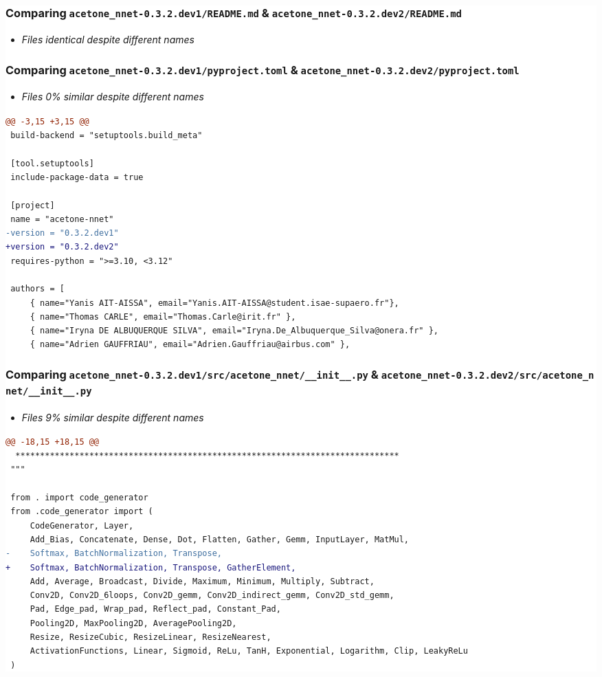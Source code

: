 ### Comparing `acetone_nnet-0.3.2.dev1/README.md` & `acetone_nnet-0.3.2.dev2/README.md`

 * *Files identical despite different names*

### Comparing `acetone_nnet-0.3.2.dev1/pyproject.toml` & `acetone_nnet-0.3.2.dev2/pyproject.toml`

 * *Files 0% similar despite different names*

```diff
@@ -3,15 +3,15 @@
 build-backend = "setuptools.build_meta"
 
 [tool.setuptools]
 include-package-data = true
 
 [project]
 name = "acetone-nnet"
-version = "0.3.2.dev1"
+version = "0.3.2.dev2"
 requires-python = ">=3.10, <3.12"
 
 authors = [
     { name="Yanis AIT-AISSA", email="Yanis.AIT-AISSA@student.isae-supaero.fr"},
     { name="Thomas CARLE", email="Thomas.Carle@irit.fr" },
     { name="Iryna DE ALBUQUERQUE SILVA", email="Iryna.De_Albuquerque_Silva@onera.fr" },
     { name="Adrien GAUFFRIAU", email="Adrien.Gauffriau@airbus.com" },
```

### Comparing `acetone_nnet-0.3.2.dev1/src/acetone_nnet/__init__.py` & `acetone_nnet-0.3.2.dev2/src/acetone_nnet/__init__.py`

 * *Files 9% similar despite different names*

```diff
@@ -18,15 +18,15 @@
  ******************************************************************************
 """
 
 from . import code_generator
 from .code_generator import (
     CodeGenerator, Layer,
     Add_Bias, Concatenate, Dense, Dot, Flatten, Gather, Gemm, InputLayer, MatMul, 
-    Softmax, BatchNormalization, Transpose,
+    Softmax, BatchNormalization, Transpose, GatherElement,
     Add, Average, Broadcast, Divide, Maximum, Minimum, Multiply, Subtract,
     Conv2D, Conv2D_6loops, Conv2D_gemm, Conv2D_indirect_gemm, Conv2D_std_gemm,
     Pad, Edge_pad, Wrap_pad, Reflect_pad, Constant_Pad,
     Pooling2D, MaxPooling2D, AveragePooling2D,
     Resize, ResizeCubic, ResizeLinear, ResizeNearest,
     ActivationFunctions, Linear, Sigmoid, ReLu, TanH, Exponential, Logarithm, Clip, LeakyReLu
 )
```
